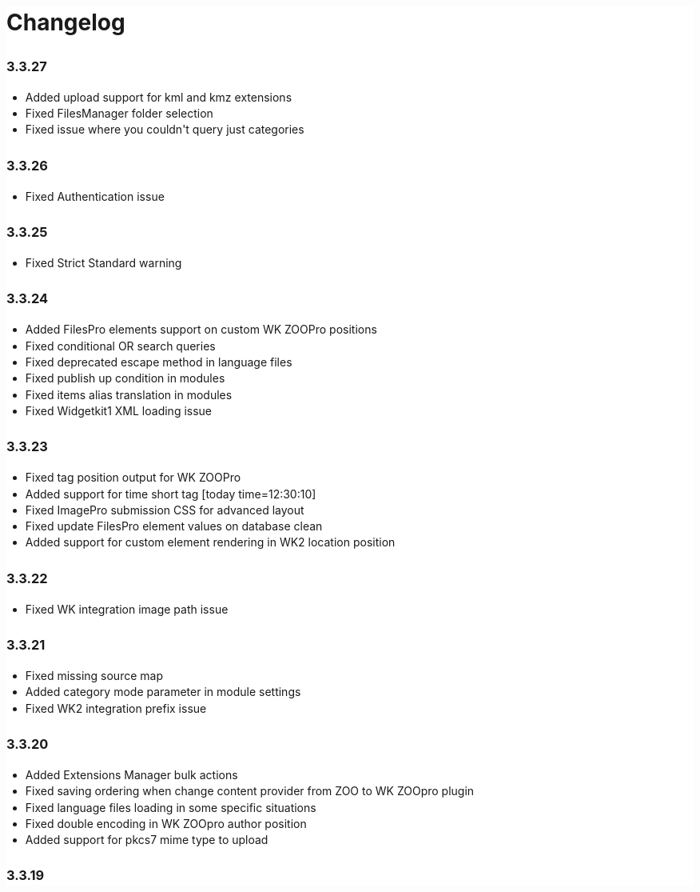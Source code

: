 # Changelog

### 3.3.27

 - Added upload support for kml and kmz extensions
 - Fixed FilesManager folder selection
 - Fixed issue where you couldn't query just categories

### 3.3.26

 - Fixed Authentication issue

### 3.3.25

  - Fixed Strict Standard warning

### 3.3.24

  - Added FilesPro elements support on custom WK ZOOPro positions
  - Fixed conditional OR search queries
  - Fixed deprecated escape method in language files
  - Fixed publish up condition in modules
  - Fixed items alias translation in modules
  - Fixed Widgetkit1 XML loading issue

### 3.3.23

  - Fixed tag position output for WK ZOOPro
  - Added support for time short tag [today time=12:30:10]
  - Fixed ImagePro submission CSS for advanced layout
  - Fixed update FilesPro element values on database clean
  - Added support for custom element rendering in WK2 location position

### 3.3.22

  - Fixed WK integration image path issue

### 3.3.21

  - Fixed missing source map
  - Added category mode parameter in module settings
  - Fixed WK2 integration prefix issue

### 3.3.20

  - Added Extensions Manager bulk actions
  - Fixed saving ordering when change content provider from ZOO to WK ZOOpro plugin
  - Fixed language files loading in some specific situations
  - Fixed double encoding in WK ZOOpro author position
  - Added support for pkcs7 mime type to upload

### 3.3.19
